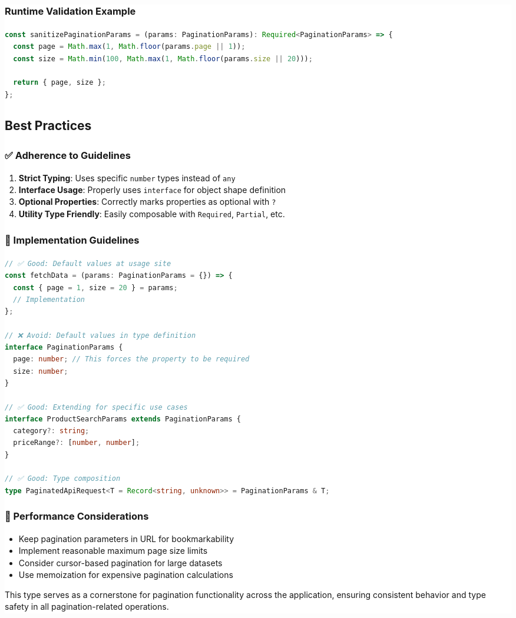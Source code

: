 ### Runtime Validation Example
```typescript
const sanitizePaginationParams = (params: PaginationParams): Required<PaginationParams> => {
  const page = Math.max(1, Math.floor(params.page || 1));
  const size = Math.min(100, Math.max(1, Math.floor(params.size || 20)));
  
  return { page, size };
};
```

## Best Practices

### ✅ Adherence to Guidelines

1. **Strict Typing**: Uses specific `number` types instead of `any`
2. **Interface Usage**: Properly uses `interface` for object shape definition
3. **Optional Properties**: Correctly marks properties as optional with `?`
4. **Utility Type Friendly**: Easily composable with `Required`, `Partial`, etc.

### 🔧 Implementation Guidelines

```typescript
// ✅ Good: Default values at usage site
const fetchData = (params: PaginationParams = {}) => {
  const { page = 1, size = 20 } = params;
  // Implementation
};

// ❌ Avoid: Default values in type definition
interface PaginationParams {
  page: number; // This forces the property to be required
  size: number;
}

// ✅ Good: Extending for specific use cases
interface ProductSearchParams extends PaginationParams {
  category?: string;
  priceRange?: [number, number];
}

// ✅ Good: Type composition
type PaginatedApiRequest<T = Record<string, unknown>> = PaginationParams & T;
```

### 🎯 Performance Considerations

- Keep pagination parameters in URL for bookmarkability
- Implement reasonable maximum page size limits
- Consider cursor-based pagination for large datasets
- Use memoization for expensive pagination calculations

This type serves as a cornerstone for pagination functionality across the application, ensuring consistent behavior and type safety in all pagination-related operations.